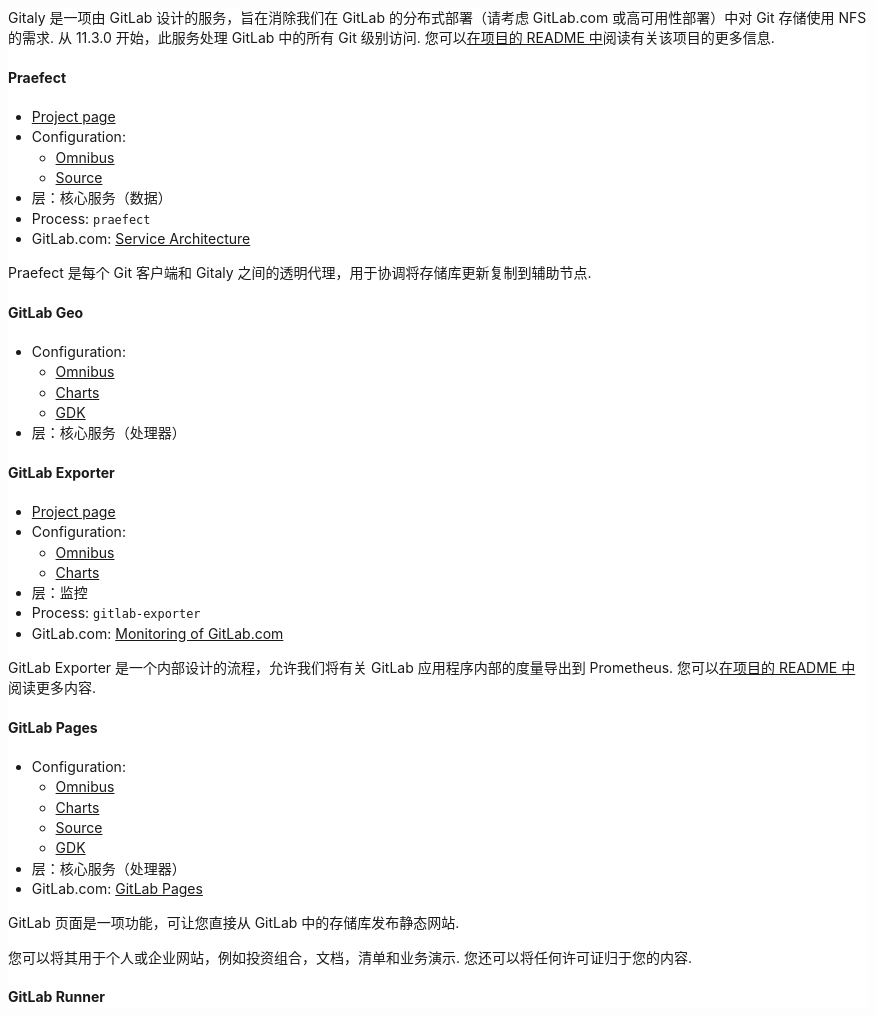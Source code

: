 Gitaly 是一项由 GitLab 设计的服务，旨在消除我们在 GitLab 的分布式部署（请考虑 GitLab.com 或高可用性部署）中对 Git 存储使用 NFS 的需求. 从 11.3.0 开始，此服务处理 GitLab 中的所有 Git 级别访问. 您可以[在项目的 README 中](https://gitlab.com/gitlab-org/gitaly)阅读有关该项目的更多信息.

#### Praefect[](#praefect "Permalink")

*   [Project page](https://gitlab.com/gitlab-org/gitaly/blob/master/README.md)
*   Configuration:
    *   [Omnibus](../administration/gitaly/index.html)
    *   [Source](../install/installation.html#install-gitaly)
*   层：核心服务（数据）
*   Process: `praefect`
*   GitLab.com: [Service Architecture](https://about.gitlab.com/handbook/engineering/infrastructure/production/architecture/#service-architecture)

Praefect 是每个 Git 客户端和 Gitaly 之间的透明代理，用于协调将存储库更新复制到辅助节点.

#### GitLab Geo[](#gitlab-geo "Permalink")

*   Configuration:
    *   [Omnibus](../administration/geo/replication/index.html#setup-instructions)
    *   [Charts](https://s0docs0gitlab0com.icopy.site/charts/advanced/geo/)
    *   [GDK](https://gitlab.com/gitlab-org/gitlab-development-kit/blob/master/doc/howto/geo.md)
*   层：核心服务（处理器）

#### GitLab Exporter[](#gitlab-exporter "Permalink")

*   [Project page](https://gitlab.com/gitlab-org/gitlab-exporter)
*   Configuration:
    *   [Omnibus](../administration/monitoring/prometheus/gitlab_exporter.html)
    *   [Charts](https://s0docs0gitlab0com.icopy.site/charts/charts/gitlab/gitlab-exporter/index.html)
*   层：监控
*   Process: `gitlab-exporter`
*   GitLab.com: [Monitoring of GitLab.com](https://about.gitlab.com/handbook/engineering/monitoring/)

GitLab Exporter 是一个内部设计的流程，允许我们将有关 GitLab 应用程序内部的度量导出到 Prometheus. 您可以[在项目的 README 中](https://gitlab.com/gitlab-org/gitlab-exporter)阅读更多内容.

#### GitLab Pages[](#gitlab-pages "Permalink")

*   Configuration:
    *   [Omnibus](../administration/pages/index.html)
    *   [Charts](https://gitlab.com/gitlab-org/charts/gitlab/-/issues/37)
    *   [Source](../install/installation.html#install-gitlab-pages)
    *   [GDK](https://gitlab.com/gitlab-org/gitlab-development-kit/blob/master/doc/howto/pages.md)
*   层：核心服务（处理器）
*   GitLab.com: [GitLab Pages](../user/gitlab_com/index.html#gitlab-pages)

GitLab 页面是一项功能，可让您直接从 GitLab 中的存储库发布静态网站.

您可以将其用于个人或企业网站，例如投资组合，文档，清单和业务演示. 您还可以将任何许可证归于您的内容.

#### GitLab Runner[](#gitlab-runner "Permalink")
